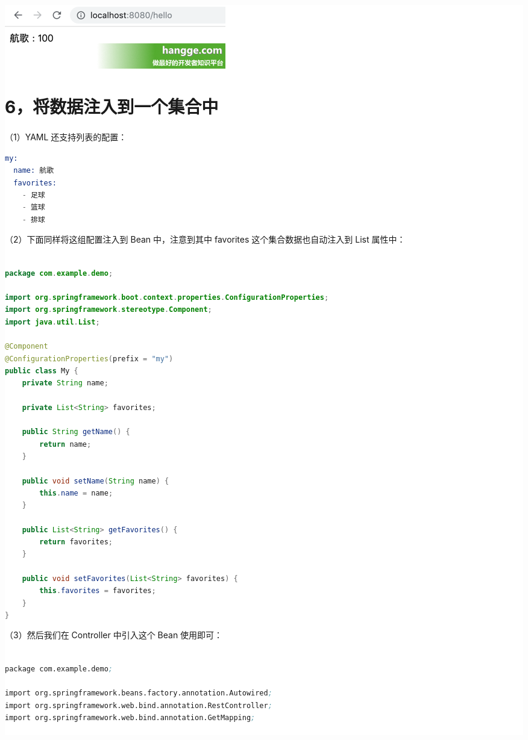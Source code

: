 ![img](img/../../image/springboot2.png)

 

# 6，将数据注入到一个集合中

（1）YAML 还支持列表的配置：

```S
my:
  name: 航歌
  favorites:
    - 足球
    - 篮球
    - 排球
```

（2）下面同样将这组配置注入到 Bean 中，注意到其中 favorites 这个集合数据也自动注入到 List 属性中：
```java

package com.example.demo;
 
import org.springframework.boot.context.properties.ConfigurationProperties;
import org.springframework.stereotype.Component;
import java.util.List;
 
@Component
@ConfigurationProperties(prefix = "my")
public class My {
    private String name;
 
    private List<String> favorites;
 
    public String getName() {
        return name;
    }
 
    public void setName(String name) {
        this.name = name;
    }
 
    public List<String> getFavorites() {
        return favorites;
    }
 
    public void setFavorites(List<String> favorites) {
        this.favorites = favorites;
    }
}

```
（3）然后我们在 Controller 中引入这个 Bean 使用即可：
```S

package com.example.demo;
 
import org.springframework.beans.factory.annotation.Autowired;
import org.springframework.web.bind.annotation.RestController;
import org.springframework.web.bind.annotation.GetMapping;
 
```